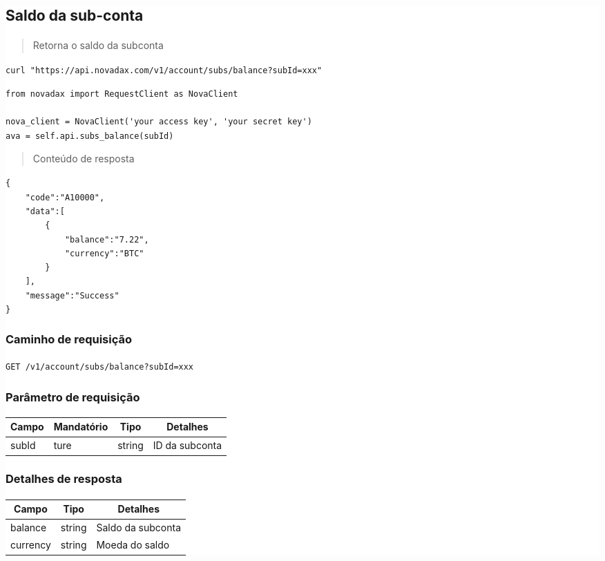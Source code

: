 
Saldo da sub-conta
------------------

> Retorna o saldo da subconta

```
curl "https://api.novadax.com/v1/account/subs/balance?subId=xxx"

```


```
from novadax import RequestClient as NovaClient

nova_client = NovaClient('your access key', 'your secret key')
ava = self.api.subs_balance(subId)

```


> Conteúdo de resposta

```
{
    "code":"A10000",
    "data":[
        {
            "balance":"7.22",
            "currency":"BTC"
        }
    ],
    "message":"Success"
}

```


### Caminho de requisição

`GET /v1/account/subs/balance?subId=xxx`

### Parâmetro de requisição


|Campo|Mandatório|Tipo  |Detalhes      |
|-----|----------|------|--------------|
|subId|ture      |string|ID da subconta|


### Detalhes de resposta


|Campo   |Tipo  |Detalhes         |
|--------|------|-----------------|
|balance |string|Saldo da subconta|
|currency|string|Moeda do saldo   |

